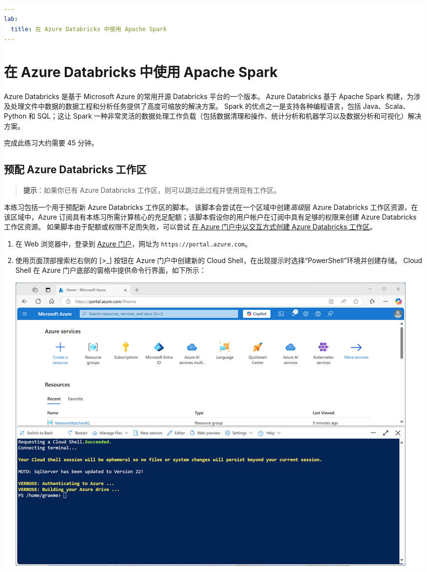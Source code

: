 ```yaml
---
lab:
  title: 在 Azure Databricks 中使用 Apache Spark
---
```


# 在 Azure Databricks 中使用 Apache Spark

Azure Databricks 是基于 Microsoft Azure 的常用开源 Databricks 平台的一个版本。 Azure Databricks 基于 Apache Spark 构建，为涉及处理文件中数据的数据工程和分析任务提供了高度可缩放的解决方案。 Spark 的优点之一是支持各种编程语言，包括 Java、Scala、Python 和 SQL；这让 Spark 一种非常灵活的数据处理工作负载（包括数据清理和操作、统计分析和机器学习以及数据分析和可视化）解决方案。

完成此练习大约需要 45 分钟。

## 预配 Azure Databricks 工作区

> **提示**：如果你已有 Azure Databricks 工作区，则可以跳过此过程并使用现有工作区。

本练习包括一个用于预配新 Azure Databricks 工作区的脚本。 该脚本会尝试在一个区域中创建*高级*层 Azure Databricks 工作区资源，在该区域中，Azure 订阅具有本练习所需计算核心的充足配额；该脚本假设你的用户帐户在订阅中具有足够的权限来创建 Azure Databricks 工作区资源。 如果脚本由于配额或权限不足而失败，可以尝试 [在 Azure 门户中以交互方式创建 Azure Databricks 工作区](https://learn.microsoft.com/azure/databricks/getting-started/#--create-an-azure-databricks-workspace)。

1. 在 Web 浏览器中，登录到 [Azure 门户](https://portal.azure.com)，网址为 `https://portal.azure.com`。
2. 使用页面顶部搜索栏右侧的 [\>_] 按钮在 Azure 门户中创建新的 Cloud Shell，在出现提示时选择“PowerShell”环境并创建存储。 Cloud Shell 在 Azure 门户底部的窗格中提供命令行界面，如下所示：

    ![具有 Cloud Shell 窗格的 Azure 门户](./images/cloud-shell.png)
